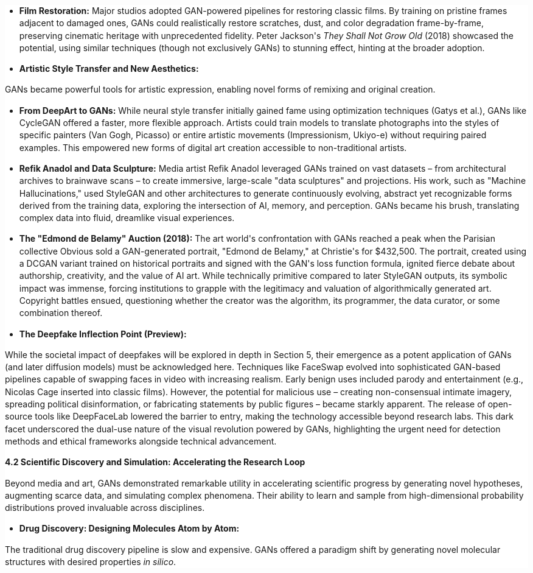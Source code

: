 *   **Film Restoration:** Major studios adopted GAN-powered pipelines for restoring classic films. By training on pristine frames adjacent to damaged ones, GANs could realistically restore scratches, dust, and color degradation frame-by-frame, preserving cinematic heritage with unprecedented fidelity. Peter Jackson's *They Shall Not Grow Old* (2018) showcased the potential, using similar techniques (though not exclusively GANs) to stunning effect, hinting at the broader adoption.

*   **Artistic Style Transfer and New Aesthetics:**

GANs became powerful tools for artistic expression, enabling novel forms of remixing and original creation.

*   **From DeepArt to GANs:** While neural style transfer initially gained fame using optimization techniques (Gatys et al.), GANs like CycleGAN offered a faster, more flexible approach. Artists could train models to translate photographs into the styles of specific painters (Van Gogh, Picasso) or entire artistic movements (Impressionism, Ukiyo-e) without requiring paired examples. This empowered new forms of digital art creation accessible to non-traditional artists.

*   **Refik Anadol and Data Sculpture:** Media artist Refik Anadol leveraged GANs trained on vast datasets – from architectural archives to brainwave scans – to create immersive, large-scale "data sculptures" and projections. His work, such as "Machine Hallucinations," used StyleGAN and other architectures to generate continuously evolving, abstract yet recognizable forms derived from the training data, exploring the intersection of AI, memory, and perception. GANs became his brush, translating complex data into fluid, dreamlike visual experiences.

*   **The "Edmond de Belamy" Auction (2018):** The art world's confrontation with GANs reached a peak when the Parisian collective Obvious sold a GAN-generated portrait, "Edmond de Belamy," at Christie's for $432,500. The portrait, created using a DCGAN variant trained on historical portraits and signed with the GAN's loss function formula, ignited fierce debate about authorship, creativity, and the value of AI art. While technically primitive compared to later StyleGAN outputs, its symbolic impact was immense, forcing institutions to grapple with the legitimacy and valuation of algorithmically generated art. Copyright battles ensued, questioning whether the creator was the algorithm, its programmer, the data curator, or some combination thereof.

*   **The Deepfake Inflection Point (Preview):**

While the societal impact of deepfakes will be explored in depth in Section 5, their emergence as a potent application of GANs (and later diffusion models) must be acknowledged here. Techniques like FaceSwap evolved into sophisticated GAN-based pipelines capable of swapping faces in video with increasing realism. Early benign uses included parody and entertainment (e.g., Nicolas Cage inserted into classic films). However, the potential for malicious use – creating non-consensual intimate imagery, spreading political disinformation, or fabricating statements by public figures – became starkly apparent. The release of open-source tools like DeepFaceLab lowered the barrier to entry, making the technology accessible beyond research labs. This dark facet underscored the dual-use nature of the visual revolution powered by GANs, highlighting the urgent need for detection methods and ethical frameworks alongside technical advancement.

**4.2 Scientific Discovery and Simulation: Accelerating the Research Loop**

Beyond media and art, GANs demonstrated remarkable utility in accelerating scientific progress by generating novel hypotheses, augmenting scarce data, and simulating complex phenomena. Their ability to learn and sample from high-dimensional probability distributions proved invaluable across disciplines.

*   **Drug Discovery: Designing Molecules Atom by Atom:**

The traditional drug discovery pipeline is slow and expensive. GANs offered a paradigm shift by generating novel molecular structures with desired properties *in silico*.
